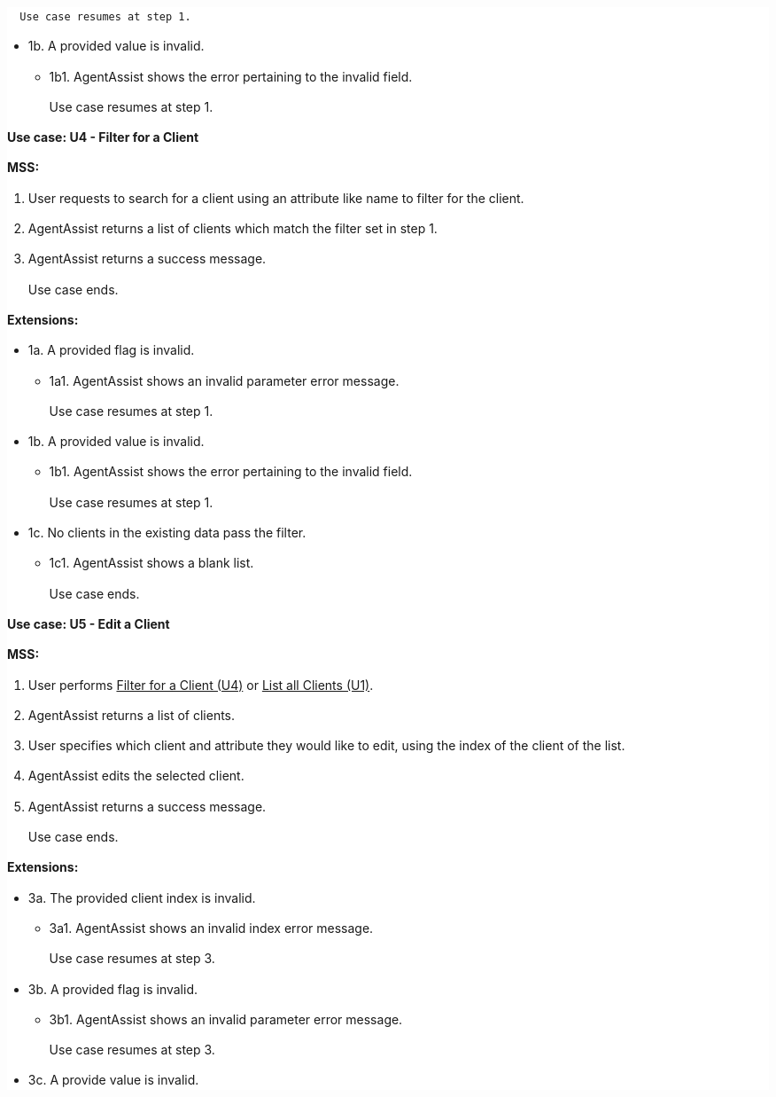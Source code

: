       Use case resumes at step 1.
* 1b. A provided value is invalid.

    * 1b1. AgentAssist shows the error pertaining to the invalid field.

      Use case resumes at step 1.

**Use case: U4 - Filter for a Client**

**MSS:**

1.  User requests to search for a client using an attribute like name to filter for the client.
2.  AgentAssist returns a list of clients which match the filter set in step 1.
3. AgentAssist returns a success message.

    Use case ends.

**Extensions:**

* 1a. A provided flag is invalid.

    * 1a1. AgentAssist shows an invalid parameter error message.

      Use case resumes at step 1.
* 1b. A provided value is invalid.

    * 1b1. AgentAssist shows the error pertaining to the invalid field.

      Use case resumes at step 1.

* 1c. No clients in the existing data pass the filter.

    * 1c1. AgentAssist shows a blank list.

      Use case ends.

**Use case: U5 - Edit a Client**

**MSS:**

1. User performs <u>Filter for a Client (U4)</u> or <u>List all Clients (U1)</u>.
2. AgentAssist returns a list of clients.
3. User specifies which client and attribute they would like to edit, using the index of the client of the list.
4. AgentAssist edits the selected client.
5. AgentAssist returns a success message.

    Use case ends.

**Extensions:**

* 3a. The provided client index is invalid.

  * 3a1. AgentAssist shows an invalid index error message.

    Use case resumes at step 3.

* 3b. A provided flag is invalid.

  * 3b1. AgentAssist shows an invalid parameter error message.

    Use case resumes at step 3.
* 3c. A provide value is invalid.
